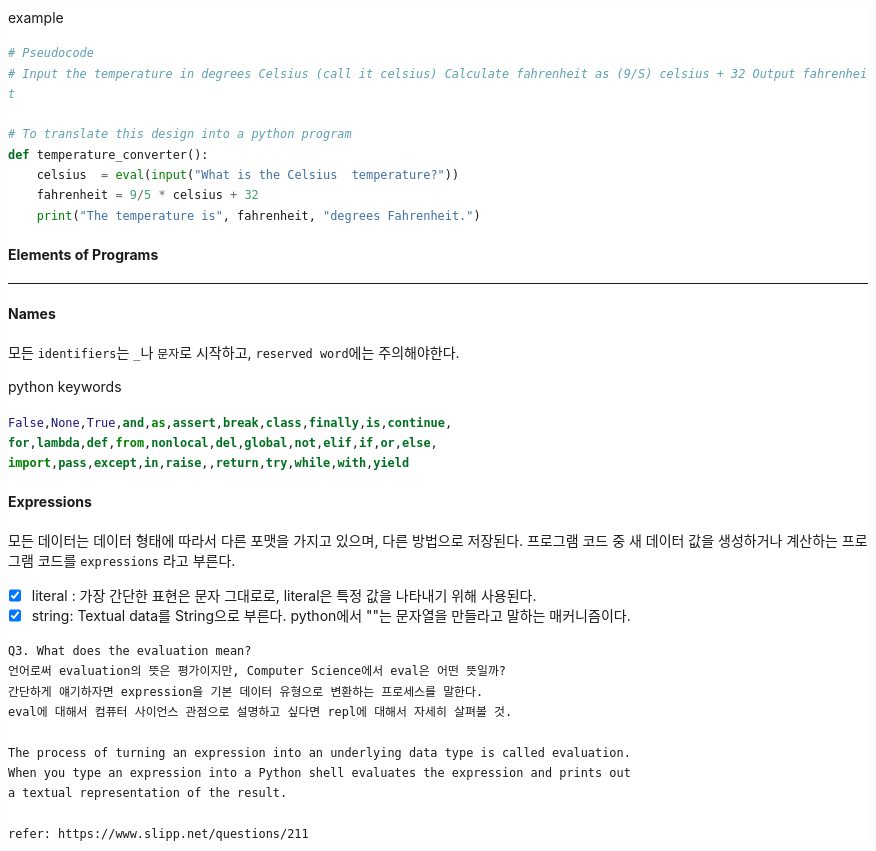 example

```python
# Pseudocode
# Input the temperature in degrees Celsius (call it celsius) Calculate fahrenheit as (9/S) celsius + 32 Output fahrenheit 

# To translate this design into a python program
def temperature_converter():
    celsius  = eval(input("What is the Celsius  temperature?"))
    fahrenheit = 9/5 * celsius + 32
    print("The temperature is", fahrenheit, "degrees Fahrenheit.")
```



#### Elements of Programs
<hr>





#### Names

모든 `identifiers`는 `_`나 `문자`로 시작하고, `reserved word`에는 주의해야한다. 

python keywords

```python
False,None,True,and,as,assert,break,class,finally,is,continue,
for,lambda,def,from,nonlocal,del,global,not,elif,if,or,else,
import,pass,except,in,raise,,return,try,while,with,yield
```




#### Expressions

모든 데이터는 데이터 형태에 따라서 다른 포맷을 가지고 있으며, 다른 방법으로 저장된다. 프로그램 코드 중 새 데이터 값을 생성하거나 계산하는 프로그램 코드를 `expressions` 라고 부른다. 

- [x] literal : 가장 간단한 표현은 문자 그대로로, literal은 특정 값을 나타내기 위해 사용된다. 
- [x] string: Textual data를 String으로 부른다. python에서 ""는 문자열을 만들라고 말하는 매커니즘이다. 

```
Q3. What does the evaluation mean?
언어로써 evaluation의 뜻은 평가이지만, Computer Science에서 eval은 어떤 뜻일까? 
간단하게 얘기하자면 expression을 기본 데이터 유형으로 변환하는 프로세스를 말한다. 
eval에 대해서 컴퓨터 사이언스 관점으로 설명하고 싶다면 repl에 대해서 자세히 살펴볼 것. 

The process of turning an expression into an underlying data type is called evaluation. 
When you type an expression into a Python shell evaluates the expression and prints out 
a textual representation of the result. 

refer: https://www.slipp.net/questions/211
```


